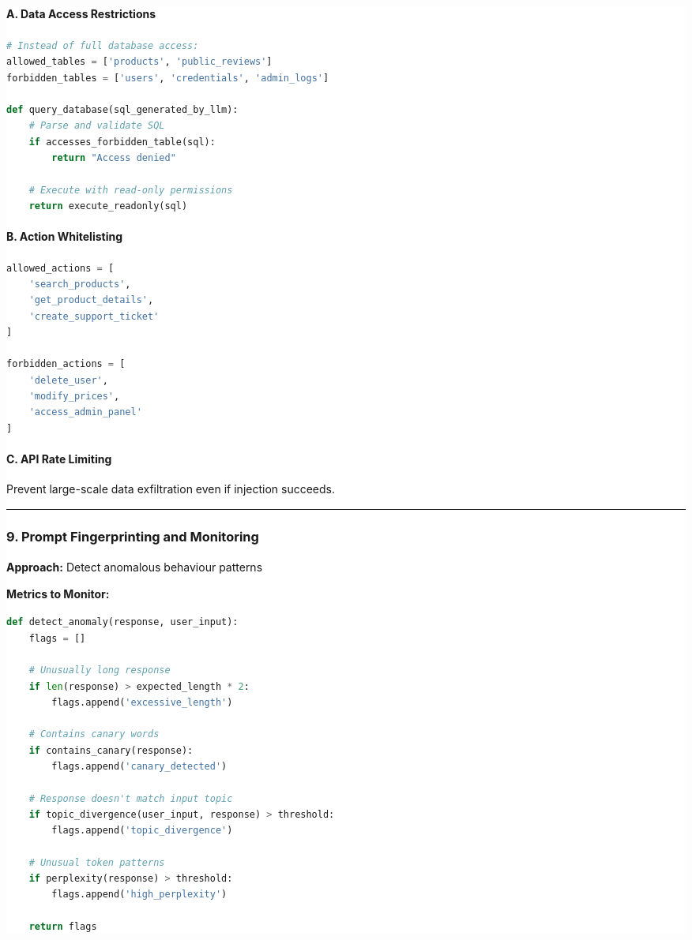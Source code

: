 #### A. Data Access Restrictions
```python
# Instead of full database access:
allowed_tables = ['products', 'public_reviews']
forbidden_tables = ['users', 'credentials', 'admin_logs']

def query_database(sql_generated_by_llm):
    # Parse and validate SQL
    if accesses_forbidden_table(sql):
        return "Access denied"

    # Execute with read-only permissions
    return execute_readonly(sql)
```

#### B. Action Whitelisting
```python
allowed_actions = [
    'search_products',
    'get_product_details',
    'create_support_ticket'
]

forbidden_actions = [
    'delete_user',
    'modify_prices',
    'access_admin_panel'
]
```

#### C. API Rate Limiting
Prevent large-scale data exfiltration even if injection succeeds.

---

### 9. Prompt Fingerprinting and Monitoring

**Approach:** Detect anomalous behaviour patterns

**Metrics to Monitor:**
```python
def detect_anomaly(response, user_input):
    flags = []

    # Unusually long response
    if len(response) > expected_length * 2:
        flags.append('excessive_length')

    # Contains canary words
    if contains_canary(response):
        flags.append('canary_detected')

    # Response doesn't match input topic
    if topic_divergence(user_input, response) > threshold:
        flags.append('topic_divergence')

    # Unusual token patterns
    if perplexity(response) > threshold:
        flags.append('high_perplexity')

    return flags
```
